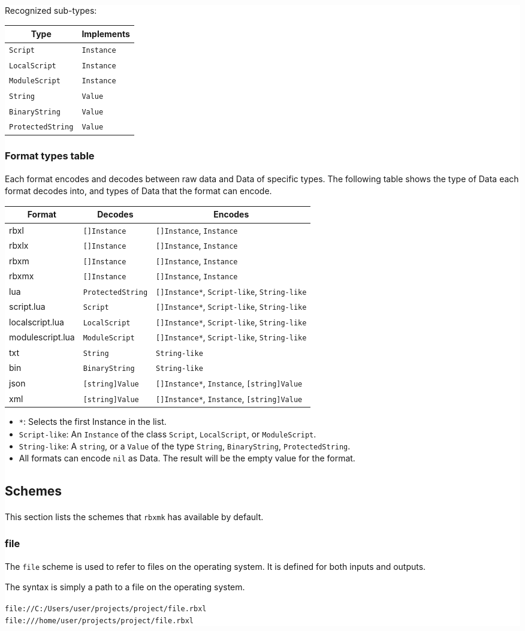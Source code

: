 Recognized sub-types:

Type              | Implements
------------------|-----------
`Script`          | `Instance`
`LocalScript`     | `Instance`
`ModuleScript`    | `Instance`
`String`          | `Value`
`BinaryString`    | `Value`
`ProtectedString` | `Value`

### Format types table

Each format encodes and decodes between raw data and Data of specific types.
The following table shows the type of Data each format decodes into, and types
of Data that the format can encode.

Format           | Decodes           | Encodes
-----------------|-------------------|--------
rbxl             | `[]Instance`      | `[]Instance`, `Instance`
rbxlx            | `[]Instance`      | `[]Instance`, `Instance`
rbxm             | `[]Instance`      | `[]Instance`, `Instance`
rbxmx            | `[]Instance`      | `[]Instance`, `Instance`
lua              | `ProtectedString` | `[]Instance*`, `Script-like`, `String-like`
script.lua       | `Script`          | `[]Instance*`, `Script-like`, `String-like`
localscript.lua  | `LocalScript`     | `[]Instance*`, `Script-like`, `String-like`
modulescript.lua | `ModuleScript`    | `[]Instance*`, `Script-like`, `String-like`
txt              | `String`          | `String-like`
bin              | `BinaryString`    | `String-like`
json             | `[string]Value`   | `[]Instance*`, `Instance`, `[string]Value`
xml              | `[string]Value`   | `[]Instance*`, `Instance`, `[string]Value`

- `*`: Selects the first Instance in the list.
- `Script-like`: An `Instance` of the class `Script`, `LocalScript`, or
  `ModuleScript`.
- `String-like`: A `string`, or a `Value` of the type `String`,
  `BinaryString`, `ProtectedString`.
- All formats can encode `nil` as Data. The result will be the empty value for
  the format.

## Schemes

This section lists the schemes that `rbxmk` has available by default.

### file

The `file` scheme is used to refer to files on the operating system. It is
defined for both inputs and outputs.

The syntax is simply a path to a file on the operating system.

```
file://C:/Users/user/projects/project/file.rbxl
file:///home/user/projects/project/file.rbxl
```
